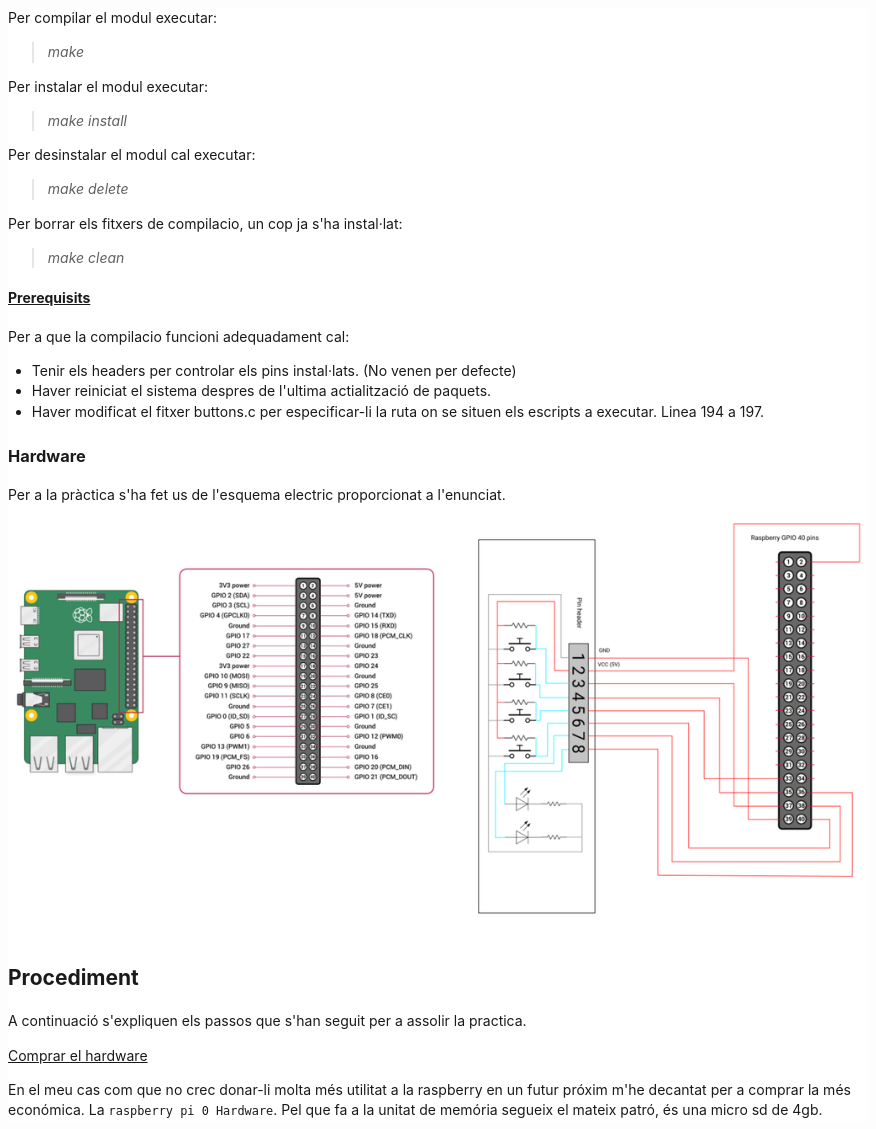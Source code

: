 Per compilar el modul executar:
> _make_ 

Per instalar el modul executar:
> _make install_

Per desinstalar el modul cal executar:
> _make delete_

Per borrar els fitxers de compilacio, un cop ja s'ha instal·lat:
> _make clean_

#### <u>Prerequisits</u>

Per a que la compilacio funcioni adequadament cal:
* Tenir els headers per controlar els pins instal·lats. (No venen per defecte)
* Haver reiniciat el sistema despres de l'ultima actialització de paquets.
* Haver modificat el fitxer buttons.c per especificar-li la ruta on se situen els escripts a executar. Linea 194 a 197.

### Hardware

Per a la pràctica s'ha fet us de l'esquema electric proporcionat a l'enunciat.

![General EXT2](img/F1_esquemaElectric.png)

## Procediment

A continuació s'expliquen els passos que s'han seguit per a assolir la practica.

<u>Comprar el hardware</u>

En el meu cas com que no crec donar-li molta més utilitat a la raspberry en un futur próxim m'he decantat per a comprar la més económica. La `raspberry pi 0 Hardware`. Pel que fa a la unitat de memória segueix el mateix patró, és una micro sd de 4gb.

